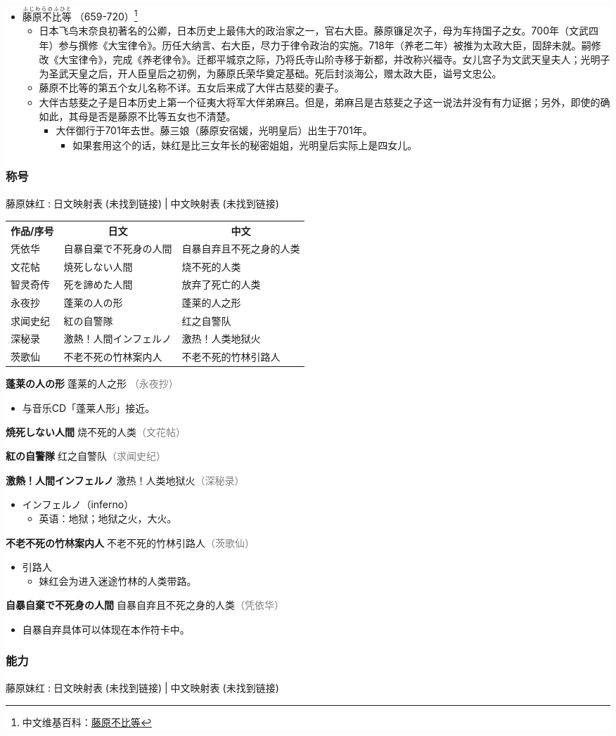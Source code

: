 
- <ruby lang="ja"><rb>藤原不比等</rb><rp> (</rp><rt>ふじわらのふひと</rt><rp>) </rp></ruby>
（659-720）[^cite_note-1]
  - 日本飞鸟末奈良初著名的公卿，日本历史上最伟大的政治家之一，官右大臣。藤原镰足次子，母为车持国子之女。700年（文武四年）参与撰修《大宝律令》。历任大纳言、右大臣，尽力于律令政治的实施。718年（养老二年）被推为太政大臣，固辞未就。嗣修改《大宝律令》，完成《养老律令》。迁都平城京之际，乃将氏寺山阶寺移于新都，并改称兴福寺。女儿宫子为文武天皇夫人；光明子为圣武天皇之后，开人臣皇后之初例，为藤原氏荣华奠定基础。死后封淡海公，赠太政大臣，谥号文忠公。
  - 藤原不比等的第五个女儿名称不详。五女后来成了大伴古慈斐的妻子。
  - 大伴古慈斐之子是日本历史上第一个征夷大将军大伴弟麻吕。但是，弟麻吕是古慈斐之子这一说法并没有有力证据；另外，即使的确如此，其母是否是藤原不比等五女也不清楚。
    - 大伴御行于701年去世。藤三娘（藤原安宿媛，光明皇后）出生于701年。
      - 如果套用这个的话，妹红是比三女年长的秘密姐姐，光明皇后实际上是四女儿。




### 称号
藤原妹红
: 日文映射表 (未找到链接) | 中文映射表 (未找到链接)


<table><tbody><tr><th align="center">作品/序号</th><th align="center">日文</th><th align="center">中文</th></tr><tr><td>凭依华</td><td>自暴自棄で不死身の人間</td><td>自暴自弃且不死之身的人类</td></tr><tr><td>文花帖</td><td>焼死しない人間</td><td>烧不死的人类</td></tr><tr><td>智灵奇传</td><td>死を諦めた人間</td><td>放弃了死亡的人类</td></tr><tr><td>永夜抄</td><td>蓬莱の人の形</td><td>蓬莱的人之形</td></tr><tr><td>求闻史纪</td><td>紅の自警隊</td><td>红之自警队</td></tr><tr><td>深秘录</td><td>激熱！人間インフェルノ</td><td>激热！人类地狱火</td></tr><tr><td>茨歌仙</td><td>不老不死の竹林案内人</td><td>不老不死的竹林引路人</td></tr>
</tbody></table>


  
 **蓬莱の人の形**  蓬莱的人之形 <font color="#808080">（永夜抄）</font>
  

- 与音乐CD「蓬莱人形」接近。

  
 **焼死しない人間**  烧不死的人类<font color="#808080">（文花帖）</font>
  
  
 **紅の自警隊**  红之自警队<font color="#808080">（求闻史纪）</font>
  
  
 **激熱！人間インフェルノ**  激热！人类地狱火<font color="#808080">（深秘录）</font>
  

- インフェルノ（inferno）
  - 英语：地狱；地狱之火，大火。


  
 **不老不死の竹林案内人**  不老不死的竹林引路人<font color="#808080">（茨歌仙）</font>
  

- 引路人
  - 妹红会为进入迷途竹林的人类带路。


  
 **自暴自棄で不死身の人間**  自暴自弃且不死之身的人类<font color="#808080">（凭依华）</font>
  

- 自暴自弃具体可以体现在本作符卡中。

### 能力
藤原妹红
: 日文映射表 (未找到链接) | 中文映射表 (未找到链接)


[^cite_note-1]: 中文维基百科：[藤原不比等](https://en.wikipedia.org/wiki/zh:藤原不比等)